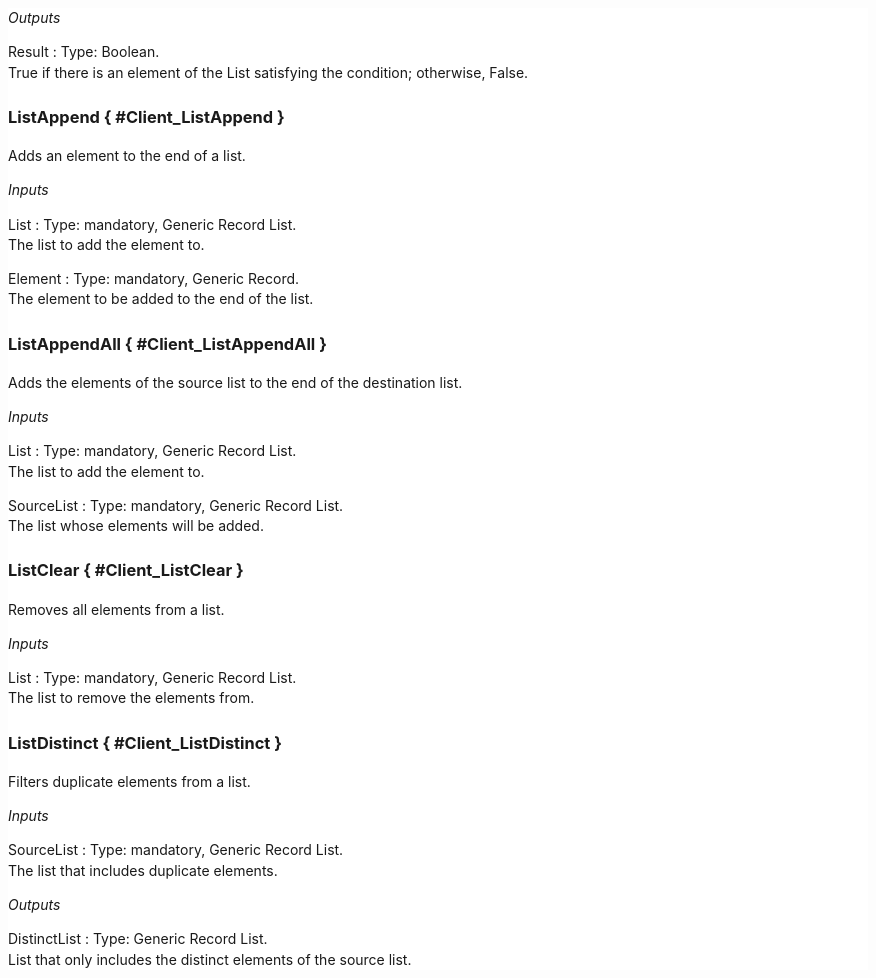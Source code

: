*Outputs*

Result
:   Type: Boolean.  
    True if there is an element of the List satisfying the condition; otherwise, False.

### ListAppend { #Client_ListAppend }

Adds an element to the end of a list.

*Inputs*

List
:   Type: mandatory, Generic Record List.  
    The list to add the element to.

Element
:   Type: mandatory, Generic Record.  
    The element to be added to the end of the list.

### ListAppendAll { #Client_ListAppendAll }

Adds the elements of the source list to the end of the destination list.

*Inputs*

List
:   Type: mandatory, Generic Record List.  
    The list to add the element to.

SourceList
:   Type: mandatory, Generic Record List.  
    The list whose elements will be added.

### ListClear { #Client_ListClear }

Removes all elements from a list.

*Inputs*

List
:   Type: mandatory, Generic Record List.  
    The list to remove the elements from.

### ListDistinct { #Client_ListDistinct }

Filters duplicate elements from a list.

*Inputs*

SourceList
:   Type: mandatory, Generic Record List.  
    The list that includes duplicate elements.

*Outputs*

DistinctList
:   Type: Generic Record List.  
    List that only includes the distinct elements of the source list.

